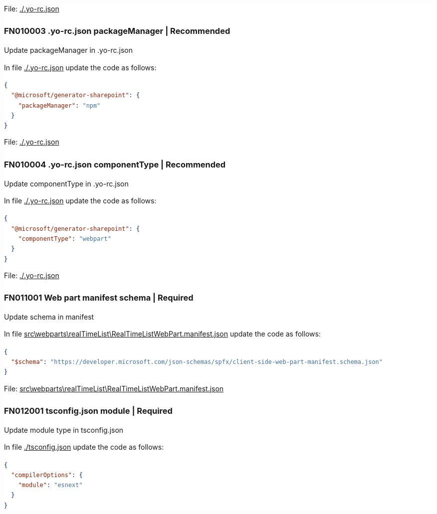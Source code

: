 File: [./.yo-rc.json](./.yo-rc.json)

### FN010003 .yo-rc.json packageManager | Recommended

Update packageManager in .yo-rc.json

In file [./.yo-rc.json](./.yo-rc.json) update the code as follows:

```json
{
  "@microsoft/generator-sharepoint": {
    "packageManager": "npm"
  }
}
```

File: [./.yo-rc.json](./.yo-rc.json)

### FN010004 .yo-rc.json componentType | Recommended

Update componentType in .yo-rc.json

In file [./.yo-rc.json](./.yo-rc.json) update the code as follows:

```json
{
  "@microsoft/generator-sharepoint": {
    "componentType": "webpart"
  }
}
```

File: [./.yo-rc.json](./.yo-rc.json)

### FN011001 Web part manifest schema | Required

Update schema in manifest

In file [src\webparts\realTimeList\RealTimeListWebPart.manifest.json](src\webparts\realTimeList\RealTimeListWebPart.manifest.json) update the code as follows:

```json
{
  "$schema": "https://developer.microsoft.com/json-schemas/spfx/client-side-web-part-manifest.schema.json"
}
```

File: [src\webparts\realTimeList\RealTimeListWebPart.manifest.json](src\webparts\realTimeList\RealTimeListWebPart.manifest.json)

### FN012001 tsconfig.json module | Required

Update module type in tsconfig.json

In file [./tsconfig.json](./tsconfig.json) update the code as follows:

```json
{
  "compilerOptions": {
    "module": "esnext"
  }
}
```
